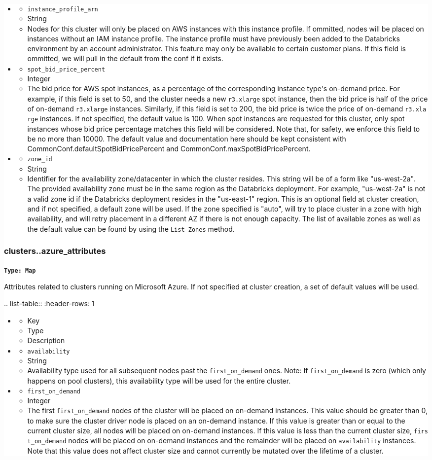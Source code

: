    * - `instance_profile_arn`
     - String
     - Nodes for this cluster will only be placed on AWS instances with this instance profile. If ommitted, nodes will be placed on instances without an IAM instance profile. The instance profile must have previously been added to the Databricks environment by an account administrator.  This feature may only be available to certain customer plans.  If this field is ommitted, we will pull in the default from the conf if it exists.
  
   * - `spot_bid_price_percent`
     - Integer
     - The bid price for AWS spot instances, as a percentage of the corresponding instance type's on-demand price. For example, if this field is set to 50, and the cluster needs a new `r3.xlarge` spot instance, then the bid price is half of the price of on-demand `r3.xlarge` instances. Similarly, if this field is set to 200, the bid price is twice the price of on-demand `r3.xlarge` instances. If not specified, the default value is 100. When spot instances are requested for this cluster, only spot instances whose bid price percentage matches this field will be considered. Note that, for safety, we enforce this field to be no more than 10000.  The default value and documentation here should be kept consistent with CommonConf.defaultSpotBidPricePercent and CommonConf.maxSpotBidPricePercent.
  
   * - `zone_id`
     - String
     - Identifier for the availability zone/datacenter in which the cluster resides. This string will be of a form like "us-west-2a". The provided availability zone must be in the same region as the Databricks deployment. For example, "us-west-2a" is not a valid zone id if the Databricks deployment resides in the "us-east-1" region. This is an optional field at cluster creation, and if not specified, a default zone will be used. If the zone specified is "auto", will try to place cluster in a zone with high availability, and will retry placement in a different AZ if there is not enough capacity. The list of available zones as well as the default value can be found by using the `List Zones` method.
  
  
### clusters.<name>.azure_attributes
  
**`Type: Map`**
  
Attributes related to clusters running on Microsoft Azure.
If not specified at cluster creation, a set of default values will be used.
  
  
  
.. list-table::
   :header-rows: 1
  
   * - Key
     - Type
     - Description
  
   * - `availability`
     - String
     - Availability type used for all subsequent nodes past the `first_on_demand` ones. Note: If `first_on_demand` is zero (which only happens on pool clusters), this availability type will be used for the entire cluster.
  
   * - `first_on_demand`
     - Integer
     - The first `first_on_demand` nodes of the cluster will be placed on on-demand instances. This value should be greater than 0, to make sure the cluster driver node is placed on an on-demand instance. If this value is greater than or equal to the current cluster size, all nodes will be placed on on-demand instances. If this value is less than the current cluster size, `first_on_demand` nodes will be placed on on-demand instances and the remainder will be placed on `availability` instances. Note that this value does not affect cluster size and cannot currently be mutated over the lifetime of a cluster.
  